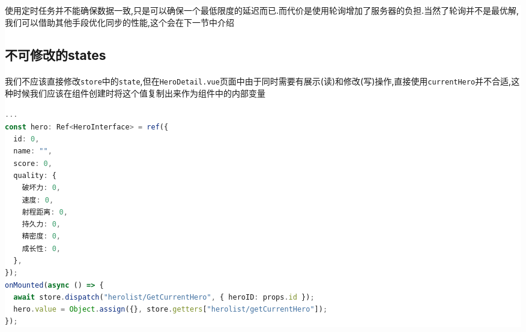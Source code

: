 使用定时任务并不能确保数据一致,只是可以确保一个最低限度的延迟而已.而代价是使用轮询增加了服务器的负担.当然了轮询并不是最优解,我们可以借助其他手段优化同步的性能,这个会在下一节中介绍

## 不可修改的states

我们不应该直接修改`store`中的`state`,但在`HeroDetail.vue`页面中由于同时需要有展示(读)和修改(写)操作,直接使用`currentHero`并不合适,这种时候我们应该在组件创建时将这个值复制出来作为组件中的内部变量

```ts
...
const hero: Ref<HeroInterface> = ref({
  id: 0,
  name: "",
  score: 0,
  quality: {
    破坏力: 0,
    速度: 0,
    射程距离: 0,
    持久力: 0,
    精密度: 0,
    成长性: 0,
  },
});
onMounted(async () => {
  await store.dispatch("herolist/GetCurrentHero", { heroID: props.id });
  hero.value = Object.assign({}, store.getters["herolist/getCurrentHero"]);
});
```
